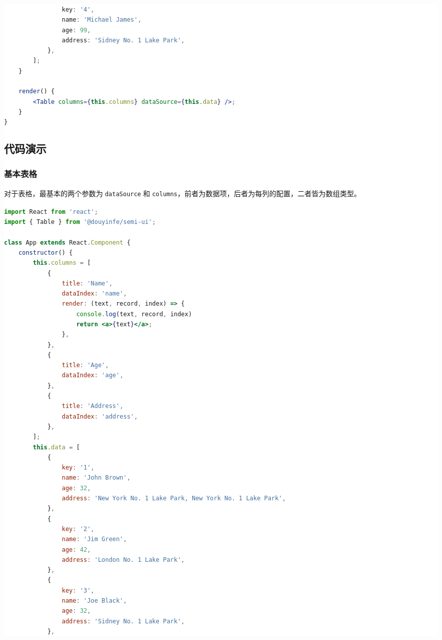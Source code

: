 ```jsx import
                key: '4',
                name: 'Michael James',
                age: 99,
                address: 'Sidney No. 1 Lake Park',
            },
        ];
    }

    render() {
        <Table columns={this.columns} dataSource={this.data} />;
    }
}
```

## 代码演示

### 基本表格

对于表格，最基本的两个参数为 `dataSource` 和 `columns`，前者为数据项，后者为每列的配置，二者皆为数组类型。

```jsx live=true noInline=true dir="column"
import React from 'react';
import { Table } from '@douyinfe/semi-ui';

class App extends React.Component {
    constructor() {
        this.columns = [
            {
                title: 'Name',
                dataIndex: 'name',
                render: (text, record, index) => {
                    console.log(text, record, index)
                    return <a>{text}</a>;
                },
            },
            {
                title: 'Age',
                dataIndex: 'age',
            },
            {
                title: 'Address',
                dataIndex: 'address',
            },
        ];
        this.data = [
            {
                key: '1',
                name: 'John Brown',
                age: 32,
                address: 'New York No. 1 Lake Park, New York No. 1 Lake Park',
            },
            {
                key: '2',
                name: 'Jim Green',
                age: 42,
                address: 'London No. 1 Lake Park',
            },
            {
                key: '3',
                name: 'Joe Black',
                age: 32,
                address: 'Sidney No. 1 Lake Park',
            },
```
